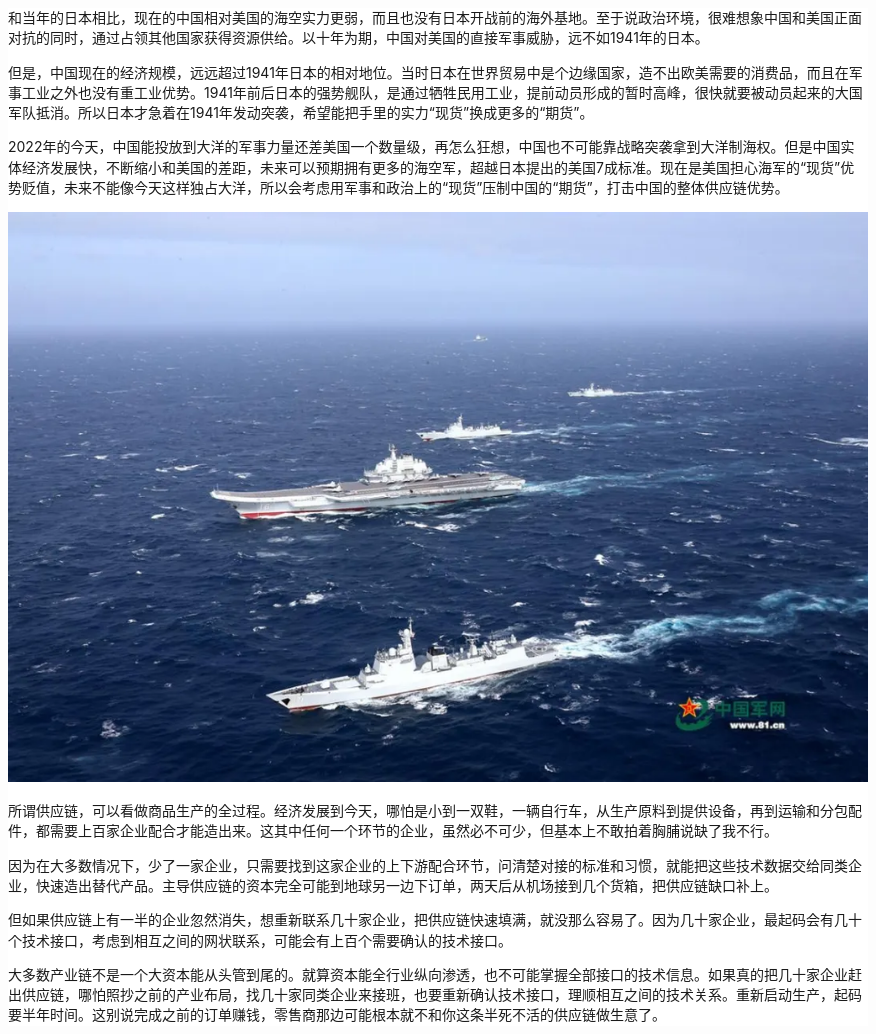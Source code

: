 

和当年的日本相比，现在的中国相对美国的海空实力更弱，而且也没有日本开战前的海外基地。至于说政治环境，很难想象中国和美国正面对抗的同时，通过占领其他国家获得资源供给。以十年为期，中国对美国的直接军事威胁，远不如1941年的日本。


但是，中国现在的经济规模，远远超过1941年日本的相对地位。当时日本在世界贸易中是个边缘国家，造不出欧美需要的消费品，而且在军事工业之外也没有重工业优势。1941年前后日本的强势舰队，是通过牺牲民用工业，提前动员形成的暂时高峰，很快就要被动员起来的大国军队抵消。所以日本才急着在1941年发动突袭，希望能把手里的实力“现货”换成更多的“期货”。


2022年的今天，中国能投放到大洋的军事力量还差美国一个数量级，再怎么狂想，中国也不可能靠战略突袭拿到大洋制海权。但是中国实体经济发展快，不断缩小和美国的差距，未来可以预期拥有更多的海空军，超越日本提出的美国7成标准。现在是美国担心海军的“现货”优势贬值，未来不能像今天这样独占大洋，所以会考虑用军事和政治上的“现货”压制中国的“期货”，打击中国的整体供应链优势。

![](/images/btnews/0401_0500/0437/18afa426-ed2d-4875-a348-f3635fbd3460.webp)



所谓供应链，可以看做商品生产的全过程。经济发展到今天，哪怕是小到一双鞋，一辆自行车，从生产原料到提供设备，再到运输和分包配件，都需要上百家企业配合才能造出来。这其中任何一个环节的企业，虽然必不可少，但基本上不敢拍着胸脯说缺了我不行。


因为在大多数情况下，少了一家企业，只需要找到这家企业的上下游配合环节，问清楚对接的标准和习惯，就能把这些技术数据交给同类企业，快速造出替代产品。主导供应链的资本完全可能到地球另一边下订单，两天后从机场接到几个货箱，把供应链缺口补上。


但如果供应链上有一半的企业忽然消失，想重新联系几十家企业，把供应链快速填满，就没那么容易了。因为几十家企业，最起码会有几十个技术接口，考虑到相互之间的网状联系，可能会有上百个需要确认的技术接口。


大多数产业链不是一个大资本能从头管到尾的。就算资本能全行业纵向渗透，也不可能掌握全部接口的技术信息。如果真的把几十家企业赶出供应链，哪怕照抄之前的产业布局，找几十家同类企业来接班，也要重新确认技术接口，理顺相互之间的技术关系。重新启动生产，起码要半年时间。这别说完成之前的订单赚钱，零售商那边可能根本就不和你这条半死不活的供应链做生意了。
